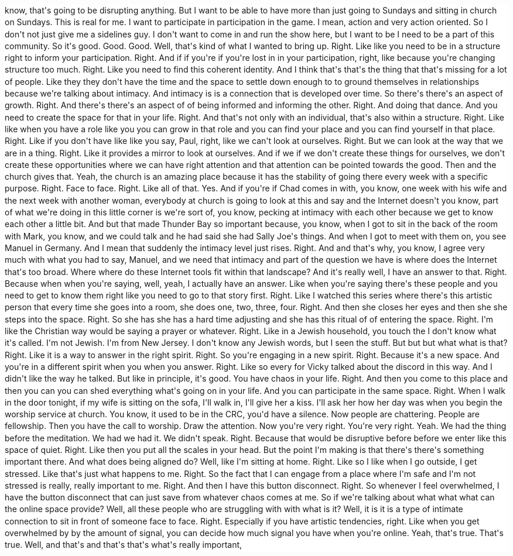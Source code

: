know, that's going to be disrupting anything. But I want to be able to have more than just going to Sundays and sitting in church on Sundays. This is real for me. I want to participate in participation in the game. I mean, action and very action oriented. So I don't not just give me a sidelines guy. I don't want to come in and run the show here, but I want to be I need to be a part of this community. So it's good. Good. Good. Well, that's kind of what I wanted to bring up. Right. Like like you need to be in a structure right to inform your participation. Right. And if if you're if you're lost in in your participation, right, like because you're changing structure too much. Right. Like you need to find this coherent identity. And I think that's that's the thing that that's missing for a lot of people. Like they they don't have the time and the space to settle down enough to to ground themselves in relationships because we're talking about intimacy. And intimacy is is a connection that is developed over time. So there's there's an aspect of growth. Right. And there's there's an aspect of of being informed and informing the other. Right. And doing that dance. And you need to create the space for that in your life. Right. And that's not only with an individual, that's also within a structure. Right. Like like when you have a role like you you can grow in that role and you can find your place and you can find yourself in that place. Right. Like if you don't have like like you say, Paul, right, like we can't look at ourselves. Right. But we can look at the way that we are in a thing. Right. Like it provides a mirror to look at ourselves. And if we if we don't create these things for ourselves, we don't create these opportunities where we can have right attention and that attention can be pointed towards the good. Then and the church gives that. Yeah, the church is an amazing place because it has the stability of going there every week with a specific purpose. Right. Face to face. Right. Like all of that. Yes. And if you're if Chad comes in with, you know, one week with his wife and the next week with another woman, everybody at church is going to look at this and say and the Internet doesn't you know, part of what we're doing in this little corner is we're sort of, you know, pecking at intimacy with each other because we get to know each other a little bit. And but that made Thunder Bay so important because, you know, when I got to sit in the back of the room with Mark, you know, and we could talk and he had said she had Sally Joe's things. And when I got to meet with them on, you see Manuel in Germany. And I mean that suddenly the intimacy level just rises. Right. And and that's why, you know, I agree very much with what you had to say, Manuel, and we need that intimacy and part of the question we have is where does the Internet that's too broad. Where where do these Internet tools fit within that landscape? And it's really well, I have an answer to that. Right. Because when when you're saying, well, yeah, I actually have an answer. Like when you're saying there's these people and you need to get to know them right like you need to go to that story first. Right. Like I watched this series where there's this artistic person that every time she goes into a room, she does one, two, three, four. Right. And then she closes her eyes and then she she steps into the space. Right. So she has she has a hard time adjusting and she has this ritual of of entering the space. Right. I'm like the Christian way would be saying a prayer or whatever. Right. Like in a Jewish household, you touch the I don't know what it's called. I'm not Jewish. I'm from New Jersey. I don't know any Jewish words, but I seen the stuff. But but but what what is that? Right. Like it is a way to answer in the right spirit. Right. So you're engaging in a new spirit. Right. Because it's a new space. And you're in a different spirit when you when you answer. Right. Like so every for Vicky talked about the discord in this way. And I didn't like the way he talked. But like in principle, it's good. You have chaos in your life. Right. And then you come to this place and then you can you can shed everything what's going on in your life. And you can participate in the same space. Right. When I walk in the door tonight, if my wife is sitting on the sofa, I'll walk in, I'll give her a kiss. I'll ask her how her day was when you begin the worship service at church. You know, it used to be in the CRC, you'd have a silence. Now people are chattering. People are fellowship. Then you have the call to worship. Draw the attention. Now you're very right. You're very right. Yeah. We had the thing before the meditation. We had we had it. We didn't speak. Right. Because that would be disruptive before before we enter like this space of quiet. Right. Like then you put all the scales in your head. But the point I'm making is that there's there's something important there. And what does being aligned do? Well, like I'm sitting at home. Right. Like so I like when I go outside, I get stressed. Like that's just what happens to me. Right. So the fact that I can engage from a place where I'm safe and I'm not stressed is really, really important to me. Right. And then I have this button disconnect. Right. So whenever I feel overwhelmed, I have the button disconnect that can just save from whatever chaos comes at me. So if we're talking about what what what can the online space provide? Well, all these people who are struggling with with what is it? Well, it is it is a type of intimate connection to sit in front of someone face to face. Right. Especially if you have artistic tendencies, right. Like when you get overwhelmed by by the amount of signal, you can decide how much signal you have when you're online. Yeah, that's true. That's true. Well, and that's and that's that's what's really important,